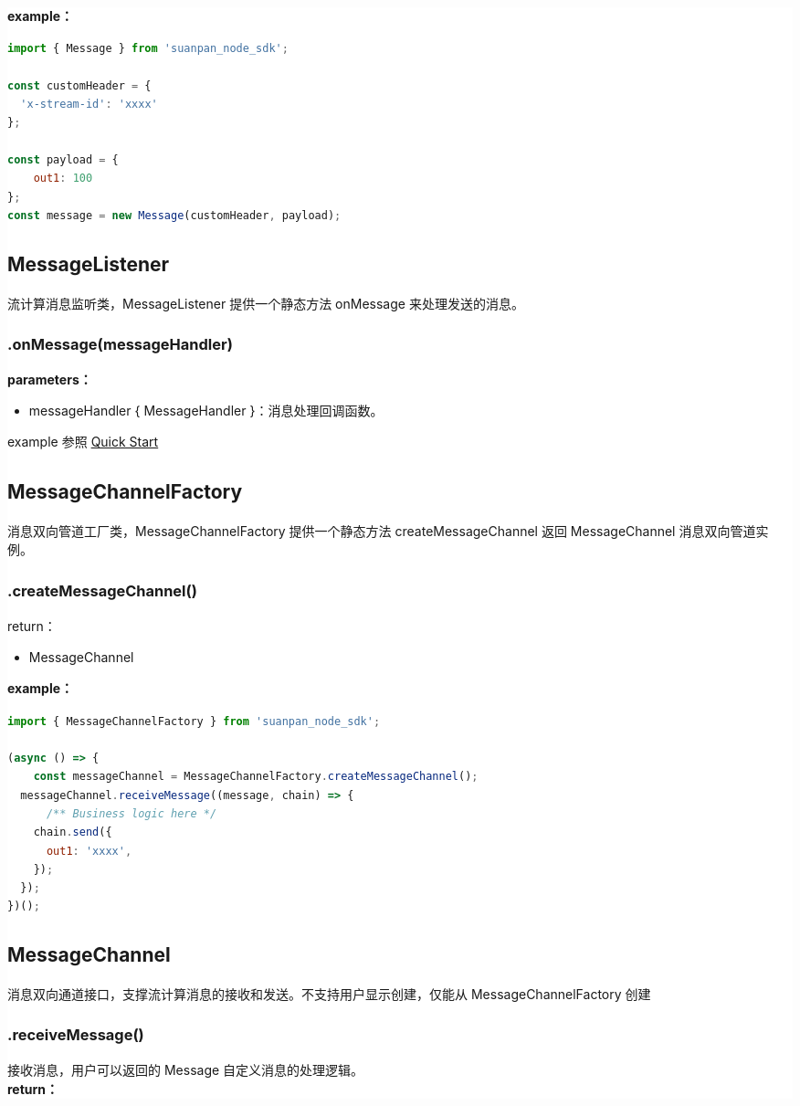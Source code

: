 
**example：**<br />
```JavaScript
import { Message } from 'suanpan_node_sdk';

const customHeader = {
  'x-stream-id': 'xxxx'
};

const payload = {
	out1: 100
};
const message = new Message(customHeader, payload);
```
## MessageListener

流计算消息监听类，MessageListener 提供一个静态方法 onMessage 来处理发送的消息。
### .onMessage(messageHandler)
**parameters：**<br />


- messageHandler { MessageHandler }：消息处理回调函数。<br />


example 参照 [Quick Start](#_3)

## MessageChannelFactory

消息双向管道工厂类，MessageChannelFactory 提供一个静态方法 createMessageChannel 返回 MessageChannel 消息双向管道实例。
### .createMessageChannel()
return：<br />


- MessageChannel<br />


**example：**<br />
```JavaScript
import { MessageChannelFactory } from 'suanpan_node_sdk';

(async () => {
	const messageChannel = MessageChannelFactory.createMessageChannel();
  messageChannel.receiveMessage((message, chain) => {
      /** Business logic here */
    chain.send({
      out1: 'xxxx',
    });
  });
})();
```
## MessageChannel

消息双向通道接口，支撑流计算消息的接收和发送。不支持用户显示创建，仅能从 MessageChannelFactory 创建
### .receiveMessage()
接收消息，用户可以返回的 Message 自定义消息的处理逻辑。<br />
**return：**<br />
